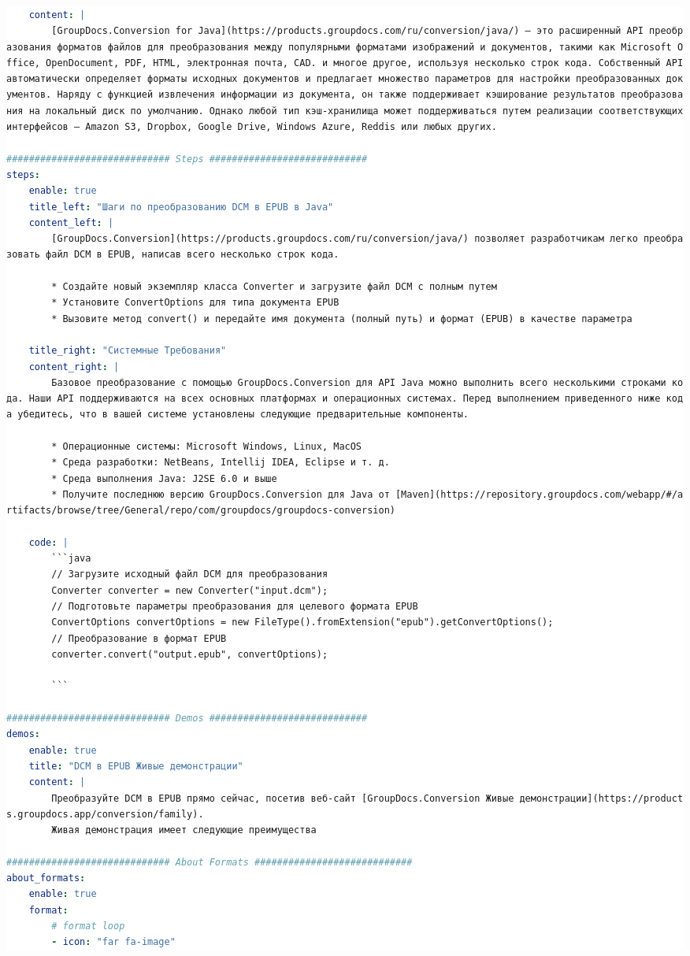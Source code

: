 ```yaml
    content: |
        [GroupDocs.Conversion for Java](https://products.groupdocs.com/ru/conversion/java/) — это расширенный API преобразования форматов файлов для преобразования между популярными форматами изображений и документов, такими как Microsoft Office, OpenDocument, PDF, HTML, электронная почта, CAD. и многое другое, используя несколько строк кода. Собственный API автоматически определяет форматы исходных документов и предлагает множество параметров для настройки преобразованных документов. Наряду с функцией извлечения информации из документа, он также поддерживает кэширование результатов преобразования на локальный диск по умолчанию. Однако любой тип кэш-хранилища может поддерживаться путем реализации соответствующих интерфейсов — Amazon S3, Dropbox, Google Drive, Windows Azure, Reddis или любых других.

############################# Steps ############################
steps:
    enable: true
    title_left: "Шаги по преобразованию DCM в EPUB в Java"
    content_left: |
        [GroupDocs.Conversion](https://products.groupdocs.com/ru/conversion/java/) позволяет разработчикам легко преобразовать файл DCM в EPUB, написав всего несколько строк кода.

        * Создайте новый экземпляр класса Converter и загрузите файл DCM с полным путем
        * Установите ConvertOptions для типа документа EPUB
        * Вызовите метод convert() и передайте имя документа (полный путь) и формат (EPUB) в качестве параметра
        
    title_right: "Системные Требования"
    content_right: |
        Базовое преобразование с помощью GroupDocs.Conversion для API Java можно выполнить всего несколькими строками кода. Наши API поддерживаются на всех основных платформах и операционных системах. Перед выполнением приведенного ниже кода убедитесь, что в вашей системе установлены следующие предварительные компоненты.

        * Операционные системы: Microsoft Windows, Linux, MacOS
        * Среда разработки: NetBeans, Intellij IDEA, Eclipse и т. д.
        * Среда выполнения Java: J2SE 6.0 и выше
        * Получите последнюю версию GroupDocs.Conversion для Java от [Maven](https://repository.groupdocs.com/webapp/#/artifacts/browse/tree/General/repo/com/groupdocs/groupdocs-conversion)
        
    code: |
        ```java
        // Загрузите исходный файл DCM для преобразования
        Converter converter = new Converter("input.dcm");
        // Подготовьте параметры преобразования для целевого формата EPUB
        ConvertOptions convertOptions = new FileType().fromExtension("epub").getConvertOptions();
        // Преобразование в формат EPUB
        converter.convert("output.epub", convertOptions);
        
        ```
        
############################# Demos ############################
demos:
    enable: true
    title: "DCM в EPUB Живые демонстрации"
    content: |
        Преобразуйте DCM в EPUB прямо сейчас, посетив веб-сайт [GroupDocs.Conversion Живые демонстрации](https://products.groupdocs.app/conversion/family).
        Живая демонстрация имеет следующие преимущества
        
############################# About Formats ############################
about_formats:
    enable: true
    format:
        # format loop
        - icon: "far fa-image"
```